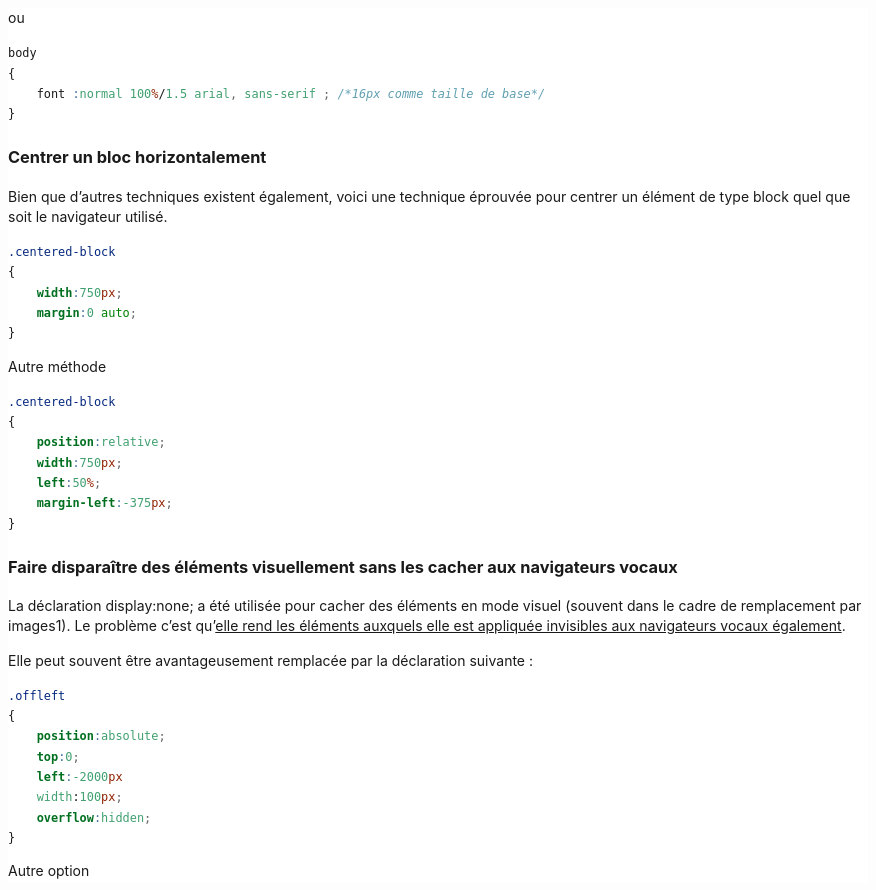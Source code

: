 ou

```css
body
{
	font :normal 100%/1.5 arial, sans-serif ; /*16px comme taille de base*/
}
```
	
### Centrer un bloc horizontalement

Bien que d’autres techniques existent également, voici une technique éprouvée pour 
centrer un élément de type block quel que soit le navigateur utilisé.

```css
.centered-block
{
	width:750px;
	margin:0 auto;
}
```
	
Autre méthode

```css
.centered-block
{
	position:relative;
	width:750px;
	left:50%;
	margin-left:-375px;
}
```

### Faire disparaître des éléments visuellement sans les cacher aux navigateurs vocaux

La déclaration display:none; a été utilisée pour cacher des éléments en mode visuel (souvent dans le cadre de remplacement par images1). Le problème c’est qu’[elle rend les éléments auxquels elle est appliquée invisibles aux navigateurs vocaux également](http://css-discuss.incutio.com/?page=ScreenreaderVisibility).

Elle peut souvent être avantageusement remplacée par la déclaration suivante :

```css
.offleft
{
	position:absolute;
	top:0;
	left:-2000px
	width:100px;
	overflow:hidden;
}
```
	
Autre option
	